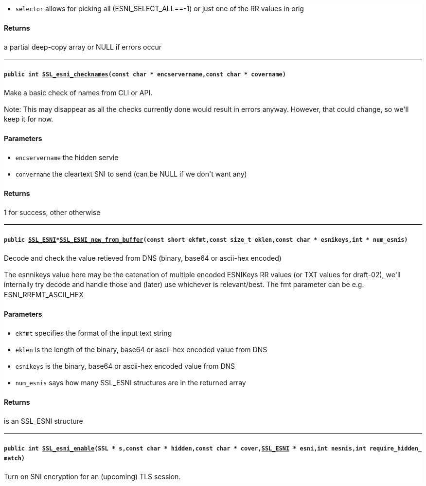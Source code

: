 * `selector` allows for picking all (ESNI_SELECT_ALL==-1) or just one of the RR values in orig 

#### Returns
a partial deep-copy array or NULL if errors occur

<p id="esni_8h_1a55aedc0e921fd36dcc3327124f07da10"><hr></p>

#### `public int `[`SSL_esni_checknames`](#esni_8h_1a55aedc0e921fd36dcc3327124f07da10)`(const char * encservername,const char * covername)` 

Make a basic check of names from CLI or API.

Note: This may disappear as all the checks currently done would result in errors anyway. However, that could change, so we'll keep it for now.

#### Parameters
* `encservername` the hidden servie 

* `convername` the cleartext SNI to send (can be NULL if we don't want any) 

#### Returns
1 for success, other otherwise

<p id="esni_8h_1a4c6db15a4771bde53711578b90279518"><hr></p>

#### `public `[`SSL_ESNI`](#esni_8h_1afeadfe79a7d92e7978789cc1c4ee3e7f)` * `[`SSL_ESNI_new_from_buffer`](#esni_8h_1a4c6db15a4771bde53711578b90279518)`(const short ekfmt,const size_t eklen,const char * esnikeys,int * num_esnis)` 

Decode and check the value retieved from DNS (binary, base64 or ascii-hex encoded)

The esnnikeys value here may be the catenation of multiple encoded ESNIKeys RR values (or TXT values for draft-02), we'll internally try decode and handle those and (later) use whichever is relevant/best. The fmt parameter can be e.g. ESNI_RRFMT_ASCII_HEX

#### Parameters
* `ekfmt` specifies the format of the input text string 

* `eklen` is the length of the binary, base64 or ascii-hex encoded value from DNS 

* `esnikeys` is the binary, base64 or ascii-hex encoded value from DNS 

* `num_esnis` says how many SSL_ESNI structures are in the returned array 

#### Returns
is an SSL_ESNI structure

<p id="esni_8h_1ab8f184bbd11ca9a01018b3ec381cf377"><hr></p>

#### `public int `[`SSL_esni_enable`](#esni_8h_1ab8f184bbd11ca9a01018b3ec381cf377)`(SSL * s,const char * hidden,const char * cover,`[`SSL_ESNI`](#esni_8h_1afeadfe79a7d92e7978789cc1c4ee3e7f)` * esni,int nesnis,int require_hidden_match)` 

Turn on SNI encryption for an (upcoming) TLS session.

